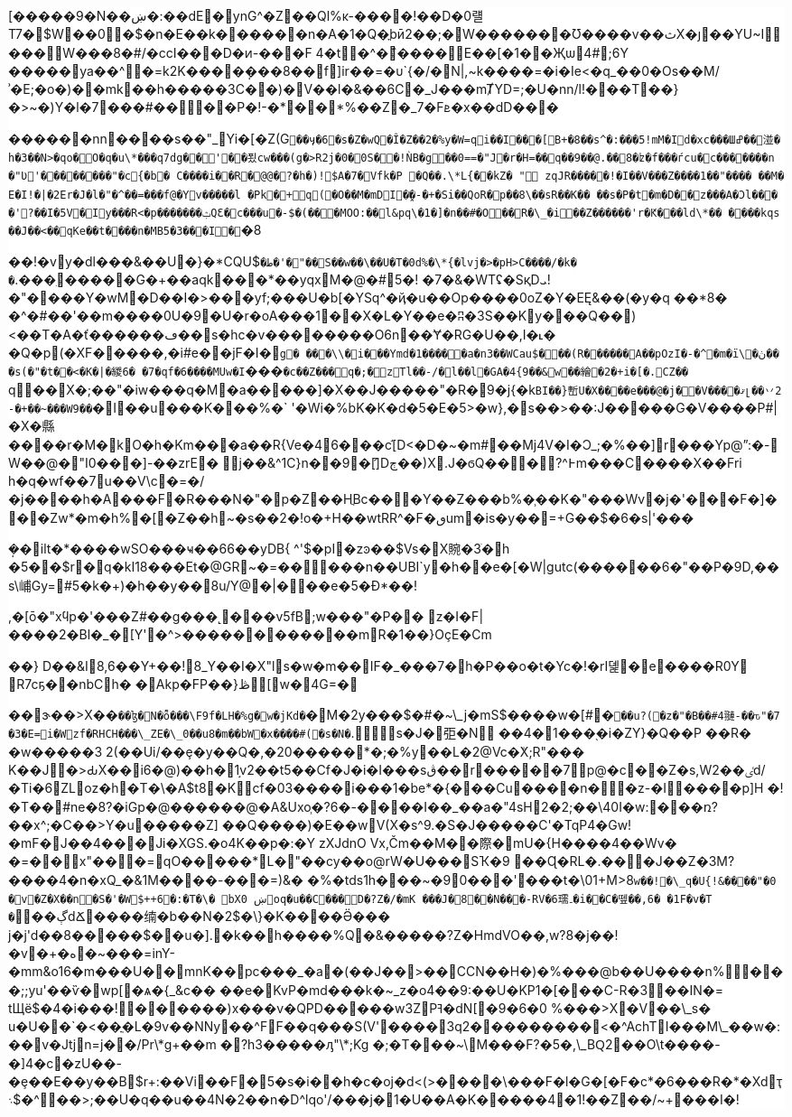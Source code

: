 [�����9�N��ښ�:��dE�ynG^�Z��Ql%ĸ-����!��D�0럘T7�$W� �0�$�n�E��k������n�A�1�Q�ֳbӣ2��;�W�������Ʊ����v��ثX�յ��YU~I���W���8�#/�ccI���D�ͷ-���F 4�t�^�҄����E��[�1��Җѡ4#;6Y �����ya��^׌�=k2K����ܴ���8��f]ir��=�υ`{�/�N|,~k�� ��=�i�Ie<�q\_��0�Os��M/ʾ�E;�o�)��mk��h�����3C��)�V��l�&��6C�\_J���mȾYD=;�U�nn/l!���T��}�>~�)Y�l�7���#����P�!-�\*��\*%��Z�\_7�Fܧ�x��dD���
 
 ������nn����s��"\_Yi�[�Z(G`��ӌ�6�s�Z�wQ�Î�Z��2�%y�W=qi��I���[B+�8��s^�:���5!mM�Id�xc���Шߝ��湴�h�3��N>�qo�O�q�u\*���q7dg��'��푔cw���(g� >R2j�0�0S�޺�!ǸB�g��0==�"J�r�H=��q��9��@.��8�ʫ�f���ѓcu�c�������n�"Ʋ'��������"�c{�b�
C����i��R�@@�?�h�)!$A�7�Vfk�P �Q��. \*L{��kZ� "
zqJR�����!�I��V���Z����1��"���� ��M�E�I!�|�2Er�J�l�"�^��=���f@�Yv�����l �Pk�+q(�O��M�mDI�̯�-�+�Si��QoR�p��8\��sR��K�� ��s�P�t�m�D��z���A�Ͻl����'?��I�5V�Iy���R<�p�������ݑQԐ�c���u�-$�(��׌�MOO:��l&pq\�1�]�n��#�O��R�\_�i��Z������'r�Ԟ���ld\*�� ����kqs��J��<��qKe��t����n�MB5�3���I�`�8
 
 ��!�vy�dl���&��U�}�\*CQU$`�ﻃ�'�"��S��w��\��U�T�0d%�\*{�lvj�>�pH>C����/�k��`.���ִ�����G�+��aqk���\*��yqxM�@�#5�! �7�&�WTʢ�SқDܝ!�"����Y�wM�D��I�>���yf;���U�b[�YSq^�ҋ�u��Op����0oZ�Y�EĘ&��(�y�q ��\*8� �^�#��'��m����0U�9�U�r�oA���1��X�L�Y��e�ʭ�3S��Ky�\��Q��)<��T�A�ť������ڡ��s�hc�v��������O6n��Ɏ�RG�U��,I�˪� �Q�p(�XF�����,�i#e��jF�I�`g�
���\\�i���Ymd�1�����a�n3��WCau$���(R������A��pOzI�-�^�m�ï\�ڽ���s(�"�t��<�K�|�緵6�
�7�q f�6����MUw�I`���`�c��Z���q�;�zTl��-/�l��l�GA�4{9��&w��繪�2�+i�[�.CZ��`q��X�;��"�iw���q�M�a�����]�X��J�����"�R�9�j{�k`BI��}㟻U�X����e���@�j��V����ޤլ��丷2-�+��~���W9��`�I��u���K� ��%�` '�Wi�%bK�K�d�5�E�5>�w},�s��>��:J�����G�V����P#|�X�縣����r�M�kO�h�Km���a��R{Ve�46���c֬[D<�D�~�m#��Mj4V�I�Ɔ\_;�%��]r���Yp@ˮ:�-W��\@�"I0���]-��zrE�
j��&^1C}n��9�ު[]Dڄ��)X.J�ϭQ���?^߅m���C����X��Fri
h�q�wf��7u��V\c�=�/�j����h�A���F�R���N�"�p�Z��HֲBc���Y��Z���b%�̹��K�"���Wv�j�'���F�]���Zw\*�m�h%�[�Z��h~�s��2�!o�+H��wtRR^�F�ٯum�is�y��=+G��$�6�s|'���
 
 �ܴ�ilt�\*����wSO���ҹ��66��yDB{ ^'$�pI�zͽ��$Vs�X䝹�3ֹ�h �5��$r�q�kI18���Et�@GR~�=�����n��UBI`y�h��e�[�W|gutc(������6�"��P�9D,��s\峬Gy=#5�k�+)� h��y��8u/Y@\�|���e�5�Ð\*��!
 
 ,�[ō�" xϥp�'���Z#��g���˻���v5fB;w���"�P�� z�I�F|����2�Bl�\_�[Y'�^>������������mR�1��}OҫE�Cm
 
 ��}
D��&I8,6��Y+��! 8\_Υ��I�X"ls�w�m��IF�\_���7�h�P��o�t�Yc�!�rI뎵�e����R0Y R7cҕ��nbCh� �Akp�FP��}ڟ[w�4G=�
 
 ��ɝ��>X��`��ɮ�N�ȭ���\F9f�LH�%g�w�jKd�`�M�2y���$�#�~\_j�mS$����w�[#�`��u?(�z�"�B��#4翴-��ԏ"�7�3�E=i�Wzf�RHCH���\_ZΕ�\_0��u8�m��bW�x����#(�s�N�`.s�J�弡�N
��4�1���֭�i�ZY}�Q� �P ��R� �w�����3 2(��Ui/��ȩ�y��Q�,�20�����\*�;�%y��L�2@Vc�݅X;R"���
K��J�>ԂX��i6�@)��h�1֣v2��t5��Cf�J�i�I���sڨ��r�����7p@�c��Z�s,W2��ٸd/�Ti�6ZLoz�h�T�\�A$t8�Kcf�03����i���1�be\*�{���Cu����n��z-�I����p]H
�!�T��#ne�8?�iGp�@���� ��@�A&Uxo֧�?6�-����I��\_��a�"4sH2�2;��\40I�w:���ռ?��x^;�C��>Y�u�����Z] ��Q����)�E��wV(X�s^9.�S�J�����C'�TqP4�Gw!�mF�J��4���Ji�XGS.�o4K��p�:�Y
zXJdnO Vx,Čm��M� �際�mU�{H����4��Wv�
�=��x"���=qO�����\*L�"��cy��o@rW�U���SҠ�9 ��Ɋ�RL�.���J��Z�3M?����4�n�xQ\_�&1M����-���=)&�
�%�tds1h���~�90���'���t�\01+ M>8`w��!�\_q�U{!&����"�0�v�Z�X��n�S�'�W$++6֌�:�T�\� bX0 ښoq�u��C���D�?Z�/�mK ���J�8��N���-RV�6瓀۔�i��C�뗖��,6� �1F�v�T�`��ڳdՃ����䌾�b��N�2$�\}�K����Ӛ���
j�j'd��8�����$��u�].�k��h����%Q�&�����?Z�HmdVO��,w?8�j��!�v�+�ە�~���=inY-�mm&o16�m���U��mnK��pc���\_�a�(��J��>��CCN��H�)�%���@b��U����n%���;;yu'��ѷ�wp[�ѧ�{\_&c�� ��e�KvP�md���k�~\_z�o4��9:��U�KP1�[���C-R�3��IN�=
tЩё$�4�i���!������)x���v�QPD�����w3ZPߔ�dN[�9�6�0 %���>X�V��\_s� u�U��`�<��ֳ�L�9v��NNy��^FF��q���S(V'����3q2���������<�^AchTI���M\_��w�:��v�Jtjn=j��/Pr\*g+��m
�?h3�����ԓ"\*;Ƙg �;�T���~\M���F?�5�,\_BԚ2��O\t����-�]4�c�zU��-�ȩ��E��y��B$r+:��Vi��F�5�s�i��h�c�oj�d<(>����\���F�l�G�[�F�c\*�6���R�\*�Xdҭ܈$�^��>;��U�q��u��4N�2� �n�D^lqo'/���j�1�U��A�K�����4�1!��Z��/~+���I�!
 